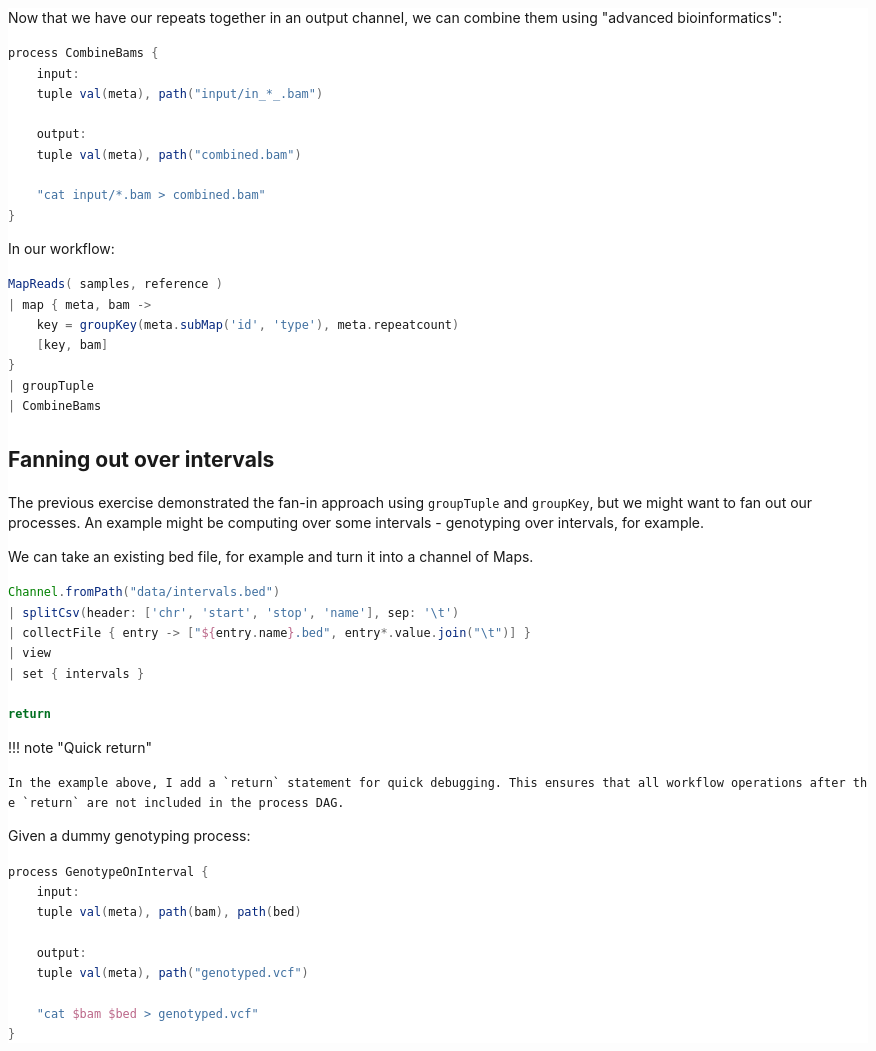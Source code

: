 Now that we have our repeats together in an output channel, we can combine them using "advanced bioinformatics":

```groovy linenums="1"
process CombineBams {
    input:
    tuple val(meta), path("input/in_*_.bam")

    output:
    tuple val(meta), path("combined.bam")

    "cat input/*.bam > combined.bam"
}
```

In our workflow:

```groovy linenums="1"
MapReads( samples, reference )
| map { meta, bam ->
    key = groupKey(meta.subMap('id', 'type'), meta.repeatcount)
    [key, bam]
}
| groupTuple
| CombineBams
```

## Fanning out over intervals

The previous exercise demonstrated the fan-in approach using `groupTuple` and `groupKey`, but we might want to fan out our processes. An example might be computing over some intervals - genotyping over intervals, for example.

We can take an existing bed file, for example and turn it into a channel of Maps.

```groovy linenums="1"
Channel.fromPath("data/intervals.bed")
| splitCsv(header: ['chr', 'start', 'stop', 'name'], sep: '\t')
| collectFile { entry -> ["${entry.name}.bed", entry*.value.join("\t")] }
| view
| set { intervals }

return
```

!!! note "Quick return"

    In the example above, I add a `return` statement for quick debugging. This ensures that all workflow operations after the `return` are not included in the process DAG.

Given a dummy genotyping process:

```groovy linenums="1"
process GenotypeOnInterval {
    input:
    tuple val(meta), path(bam), path(bed)

    output:
    tuple val(meta), path("genotyped.vcf")

    "cat $bam $bed > genotyped.vcf"
}
```
